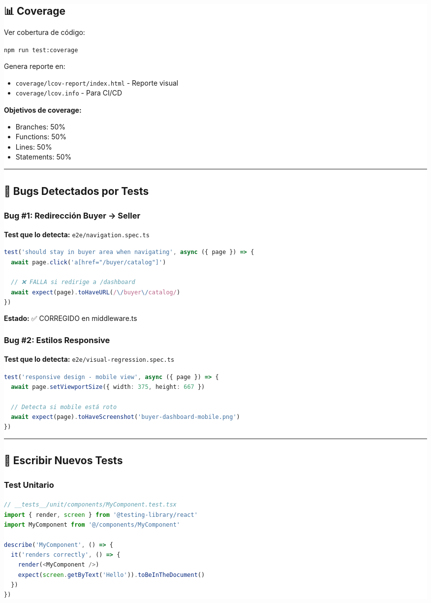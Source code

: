 ## 📊 Coverage

Ver cobertura de código:
```bash
npm run test:coverage
```

Genera reporte en:
- `coverage/lcov-report/index.html` - Reporte visual
- `coverage/lcov.info` - Para CI/CD

**Objetivos de coverage:**
- Branches: 50%
- Functions: 50%
- Lines: 50%
- Statements: 50%

---

## 🐛 Bugs Detectados por Tests

### Bug #1: Redirección Buyer → Seller
**Test que lo detecta:** `e2e/navigation.spec.ts`

```typescript
test('should stay in buyer area when navigating', async ({ page }) => {
  await page.click('a[href="/buyer/catalog"]')
  
  // ❌ FALLA si redirige a /dashboard
  await expect(page).toHaveURL(/\/buyer\/catalog/)
})
```

**Estado:** ✅ CORREGIDO en middleware.ts

### Bug #2: Estilos Responsive
**Test que lo detecta:** `e2e/visual-regression.spec.ts`

```typescript
test('responsive design - mobile view', async ({ page }) => {
  await page.setViewportSize({ width: 375, height: 667 })
  
  // Detecta si mobile está roto
  await expect(page).toHaveScreenshot('buyer-dashboard-mobile.png')
})
```

---

## 📝 Escribir Nuevos Tests

### Test Unitario
```typescript
// __tests__/unit/components/MyComponent.test.tsx
import { render, screen } from '@testing-library/react'
import MyComponent from '@/components/MyComponent'

describe('MyComponent', () => {
  it('renders correctly', () => {
    render(<MyComponent />)
    expect(screen.getByText('Hello')).toBeInTheDocument()
  })
})
```
